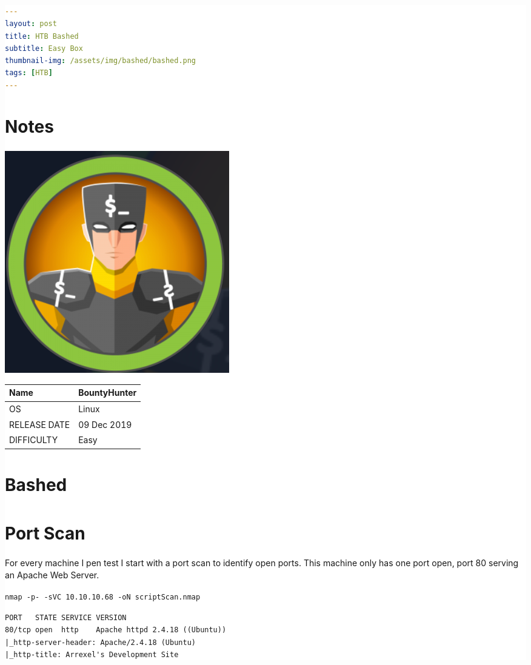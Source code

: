```yaml
---
layout: post
title: HTB Bashed  
subtitle: Easy Box
thumbnail-img: /assets/img/bashed/bashed.png
tags: [HTB]
---
```


# Notes
![Bashed](https://raw.githubusercontent.com/0xZon/0xZon.github.io/main/assets/img/bashed/bashed.png)


| Name | BountyHunter |
| :------ |:--- |
| OS | Linux |
| RELEASE DATE | 09 Dec 2019 |
| DIFFICULTY | Easy |

# Bashed

# Port Scan

For every machine I pen test I start with a port scan to identify open ports. This machine only has one port open, port 80 serving an Apache Web Server.

`nmap -p- -sVC 10.10.10.68 -oN scriptScan.nmap`
```
PORT   STATE SERVICE VERSION
80/tcp open  http    Apache httpd 2.4.18 ((Ubuntu))
|_http-server-header: Apache/2.4.18 (Ubuntu)
|_http-title: Arrexel's Development Site
```
